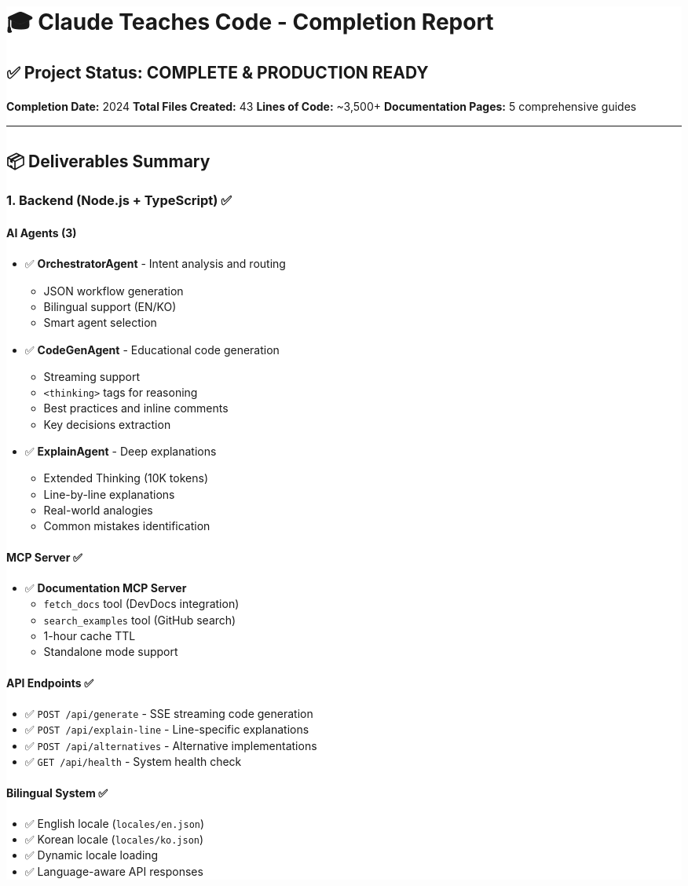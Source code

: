 # 🎓 Claude Teaches Code - Completion Report

## ✅ Project Status: COMPLETE & PRODUCTION READY

**Completion Date:** 2024
**Total Files Created:** 43
**Lines of Code:** ~3,500+
**Documentation Pages:** 5 comprehensive guides

---

## 📦 Deliverables Summary

### 1. Backend (Node.js + TypeScript) ✅

#### AI Agents (3)
- ✅ **OrchestratorAgent** - Intent analysis and routing
  - JSON workflow generation
  - Bilingual support (EN/KO)
  - Smart agent selection

- ✅ **CodeGenAgent** - Educational code generation
  - Streaming support
  - `<thinking>` tags for reasoning
  - Best practices and inline comments
  - Key decisions extraction

- ✅ **ExplainAgent** - Deep explanations
  - Extended Thinking (10K tokens)
  - Line-by-line explanations
  - Real-world analogies
  - Common mistakes identification

#### MCP Server ✅
- ✅ **Documentation MCP Server**
  - `fetch_docs` tool (DevDocs integration)
  - `search_examples` tool (GitHub search)
  - 1-hour cache TTL
  - Standalone mode support

#### API Endpoints ✅
- ✅ `POST /api/generate` - SSE streaming code generation
- ✅ `POST /api/explain-line` - Line-specific explanations
- ✅ `POST /api/alternatives` - Alternative implementations
- ✅ `GET /api/health` - System health check

#### Bilingual System ✅
- ✅ English locale (`locales/en.json`)
- ✅ Korean locale (`locales/ko.json`)
- ✅ Dynamic locale loading
- ✅ Language-aware API responses
